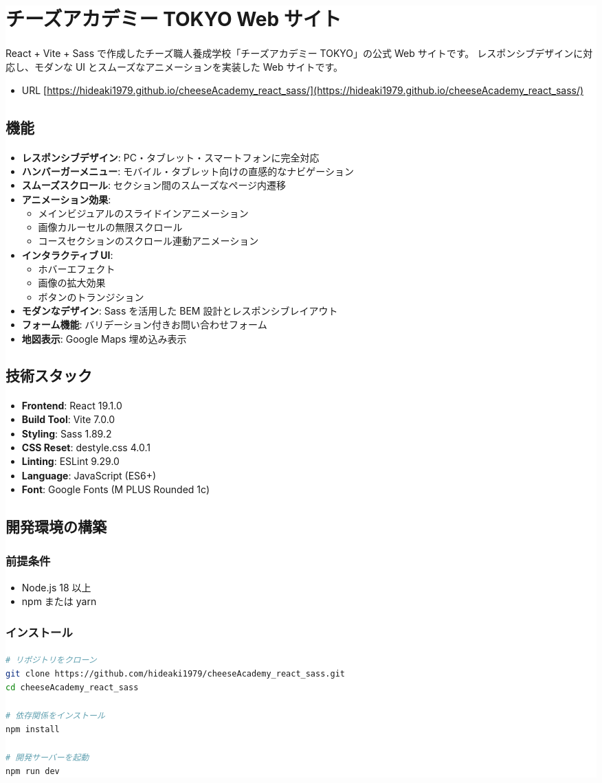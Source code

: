 # チーズアカデミー TOKYO Web サイト

React + Vite + Sass で作成したチーズ職人養成学校「チーズアカデミー TOKYO」の公式 Web サイトです。
レスポンシブデザインに対応し、モダンな UI とスムーズなアニメーションを実装した Web サイトです。

- URL
  [https://hideaki1979.github.io/cheeseAcademy_react_sass/](https://hideaki1979.github.io/cheeseAcademy_react_sass/)

## 機能

- **レスポンシブデザイン**: PC・タブレット・スマートフォンに完全対応
- **ハンバーガーメニュー**: モバイル・タブレット向けの直感的なナビゲーション
- **スムーズスクロール**: セクション間のスムーズなページ内遷移
- **アニメーション効果**:
  - メインビジュアルのスライドインアニメーション
  - 画像カルーセルの無限スクロール
  - コースセクションのスクロール連動アニメーション
- **インタラクティブ UI**:
  - ホバーエフェクト
  - 画像の拡大効果
  - ボタンのトランジション
- **モダンなデザイン**: Sass を活用した BEM 設計とレスポンシブレイアウト
- **フォーム機能**: バリデーション付きお問い合わせフォーム
- **地図表示**: Google Maps 埋め込み表示

## 技術スタック

- **Frontend**: React 19.1.0
- **Build Tool**: Vite 7.0.0
- **Styling**: Sass 1.89.2
- **CSS Reset**: destyle.css 4.0.1
- **Linting**: ESLint 9.29.0
- **Language**: JavaScript (ES6+)
- **Font**: Google Fonts (M PLUS Rounded 1c)

## 開発環境の構築

### 前提条件

- Node.js 18 以上
- npm または yarn

### インストール

```bash
# リポジトリをクローン
git clone https://github.com/hideaki1979/cheeseAcademy_react_sass.git
cd cheeseAcademy_react_sass

# 依存関係をインストール
npm install

# 開発サーバーを起動
npm run dev
```
